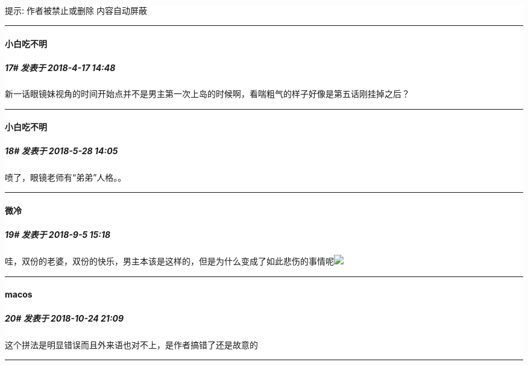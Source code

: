 提示: 作者被禁止或删除 内容自动屏蔽



-----

####  小白吃不明  
##### 17#       发表于 2018-4-17 14:48




新一话眼镜妹视角的时间开始点并不是男主第一次上岛的时候啊，看喘粗气的样子好像是第五话刚挂掉之后？







-----

####  小白吃不明  
##### 18#       发表于 2018-5-28 14:05




喷了，眼镜老师有“弟弟”人格。。







-----

####  微冷  
##### 19#       发表于 2018-9-5 15:18




哇，双份的老婆，双份的快乐，男主本该是这样的，但是为什么变成了如此悲伤的事情呢<img src="https://static.saraba1st.com/image/smiley/face2017/066.png" referrerpolicy="no-referrer">







-----

####  macos  
##### 20#       发表于 2018-10-24 21:09




这个拼法是明显错误而且外来语也对不上，是作者搞错了还是故意的







-----
